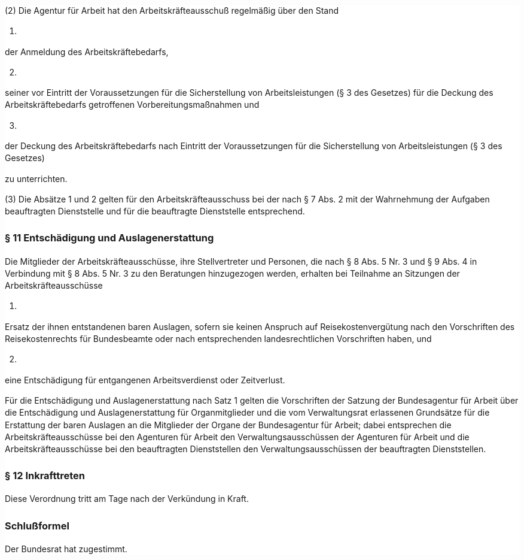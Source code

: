 (2) Die Agentur für Arbeit hat den Arbeitskräfteausschuß regelmäßig über den Stand

1.  
der Anmeldung des Arbeitskräftebedarfs,

2.  
seiner vor Eintritt der Voraussetzungen für die Sicherstellung von Arbeitsleistungen (§ 3 des Gesetzes) für die Deckung des Arbeitskräftebedarfs getroffenen Vorbereitungsmaßnahmen und

3.  
der Deckung des Arbeitskräftebedarfs nach Eintritt der Voraussetzungen für die Sicherstellung von Arbeitsleistungen (§ 3 des Gesetzes)

zu unterrichten.

(3) Die Absätze 1 und 2 gelten für den Arbeitskräfteausschuss bei der nach § 7 Abs. 2 mit der Wahrnehmung der Aufgaben beauftragten Dienststelle und für die beauftragte Dienststelle entsprechend.

### § 11 Entschädigung und Auslagenerstattung

Die Mitglieder der Arbeitskräfteausschüsse, ihre Stellvertreter und Personen, die nach § 8 Abs. 5 Nr. 3 und § 9 Abs. 4 in Verbindung mit § 8 Abs. 5 Nr. 3 zu den Beratungen hinzugezogen werden, erhalten bei Teilnahme an Sitzungen der Arbeitskräfteausschüsse

1.  
Ersatz der ihnen entstandenen baren Auslagen, sofern sie keinen Anspruch auf Reisekostenvergütung nach den Vorschriften des Reisekostenrechts für Bundesbeamte oder nach entsprechenden landesrechtlichen Vorschriften haben, und

2.  
eine Entschädigung für entgangenen Arbeitsverdienst oder Zeitverlust.

Für die Entschädigung und Auslagenerstattung nach Satz 1 gelten die Vorschriften der Satzung der Bundesagentur für Arbeit über die Entschädigung und Auslagenerstattung für Organmitglieder und die vom Verwaltungsrat erlassenen Grundsätze für die Erstattung der baren Auslagen an die Mitglieder der Organe der Bundesagentur für Arbeit; dabei entsprechen die Arbeitskräfteausschüsse bei den Agenturen für Arbeit den Verwaltungsausschüssen der Agenturen für Arbeit und die Arbeitskräfteausschüsse bei den beauftragten Dienststellen den Verwaltungsausschüssen der beauftragten Dienststellen.

### § 12 Inkrafttreten

Diese Verordnung tritt am Tage nach der Verkündung in Kraft.

### Schlußformel

Der Bundesrat hat zugestimmt.

